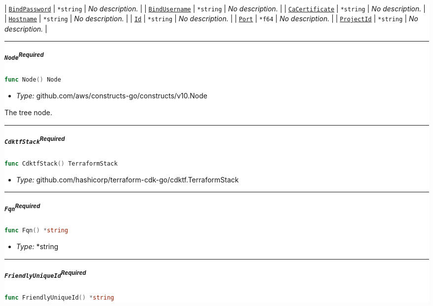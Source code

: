 | <code><a href="#@cdktf/provider-mongodbatlas.ldapConfiguration.LdapConfiguration.property.bindPassword">BindPassword</a></code> | <code>*string</code> | *No description.* |
| <code><a href="#@cdktf/provider-mongodbatlas.ldapConfiguration.LdapConfiguration.property.bindUsername">BindUsername</a></code> | <code>*string</code> | *No description.* |
| <code><a href="#@cdktf/provider-mongodbatlas.ldapConfiguration.LdapConfiguration.property.caCertificate">CaCertificate</a></code> | <code>*string</code> | *No description.* |
| <code><a href="#@cdktf/provider-mongodbatlas.ldapConfiguration.LdapConfiguration.property.hostname">Hostname</a></code> | <code>*string</code> | *No description.* |
| <code><a href="#@cdktf/provider-mongodbatlas.ldapConfiguration.LdapConfiguration.property.id">Id</a></code> | <code>*string</code> | *No description.* |
| <code><a href="#@cdktf/provider-mongodbatlas.ldapConfiguration.LdapConfiguration.property.port">Port</a></code> | <code>*f64</code> | *No description.* |
| <code><a href="#@cdktf/provider-mongodbatlas.ldapConfiguration.LdapConfiguration.property.projectId">ProjectId</a></code> | <code>*string</code> | *No description.* |

---

##### `Node`<sup>Required</sup> <a name="Node" id="@cdktf/provider-mongodbatlas.ldapConfiguration.LdapConfiguration.property.node"></a>

```go
func Node() Node
```

- *Type:* github.com/aws/constructs-go/constructs/v10.Node

The tree node.

---

##### `CdktfStack`<sup>Required</sup> <a name="CdktfStack" id="@cdktf/provider-mongodbatlas.ldapConfiguration.LdapConfiguration.property.cdktfStack"></a>

```go
func CdktfStack() TerraformStack
```

- *Type:* github.com/hashicorp/terraform-cdk-go/cdktf.TerraformStack

---

##### `Fqn`<sup>Required</sup> <a name="Fqn" id="@cdktf/provider-mongodbatlas.ldapConfiguration.LdapConfiguration.property.fqn"></a>

```go
func Fqn() *string
```

- *Type:* *string

---

##### `FriendlyUniqueId`<sup>Required</sup> <a name="FriendlyUniqueId" id="@cdktf/provider-mongodbatlas.ldapConfiguration.LdapConfiguration.property.friendlyUniqueId"></a>

```go
func FriendlyUniqueId() *string
```
